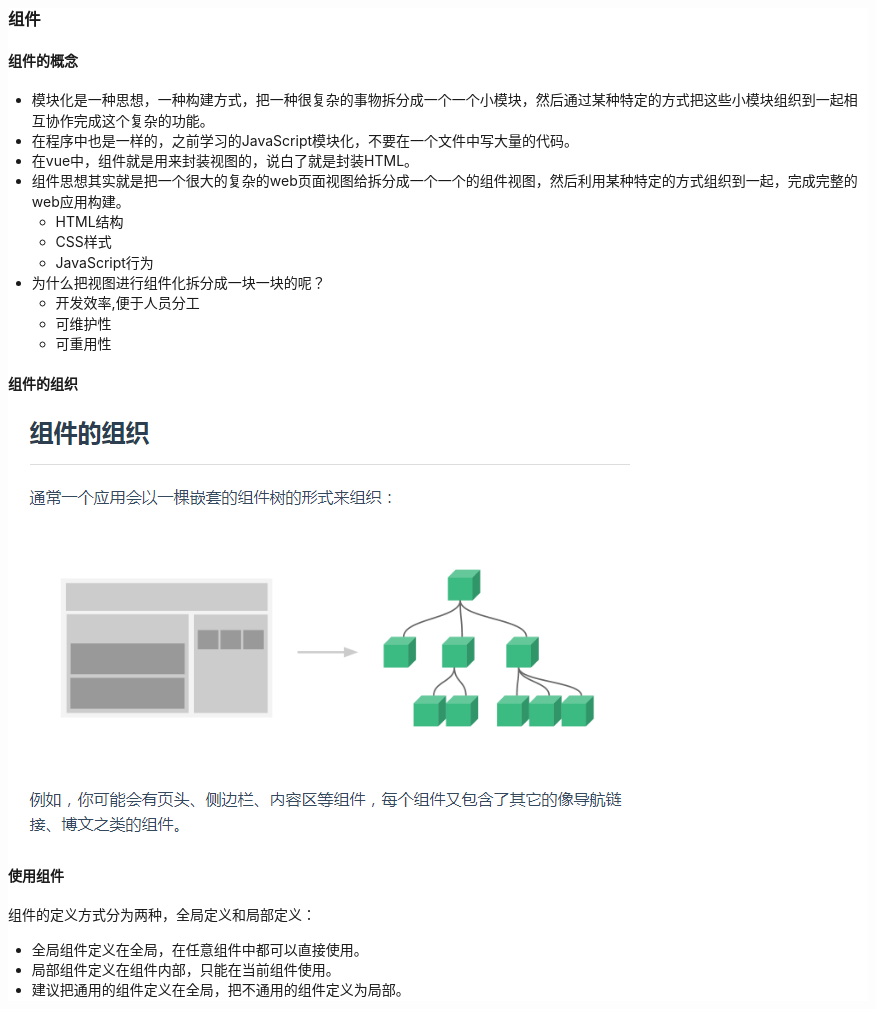 

### 组件

#### 组件的概念

- 模块化是一种思想，一种构建方式，把一种很复杂的事物拆分成一个一个小模块，然后通过某种特定的方式把这些小模块组织到一起相互协作完成这个复杂的功能。
- 在程序中也是一样的，之前学习的JavaScript模块化，不要在一个文件中写大量的代码。
- 在vue中，组件就是用来封装视图的，说白了就是封装HTML。
- 组件思想其实就是把一个很大的复杂的web页面视图给拆分成一个一个的组件视图，然后利用某种特定的方式组织到一起，完成完整的web应用构建。
  - HTML结构
  - CSS样式
  - JavaScript行为
- 为什么把视图进行组件化拆分成一块一块的呢？
  - 开发效率,便于人员分工
  - 可维护性
  - 可重用性



#### 组件的组织

![](vue/组件的组织.png)



#### 使用组件

组件的定义方式分为两种，全局定义和局部定义：

- 全局组件定义在全局，在任意组件中都可以直接使用。
- 局部组件定义在组件内部，只能在当前组件使用。
- 建议把通用的组件定义在全局，把不通用的组件定义为局部。
